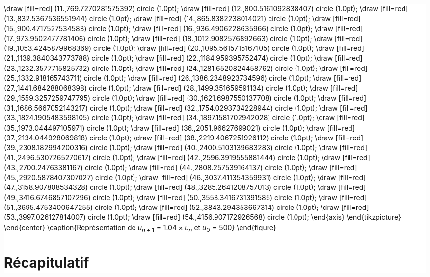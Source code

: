 \draw [fill=red] (11.,769.7270281575392) circle (1.0pt);
\draw [fill=red] (12.,800.5161092838407) circle (1.0pt);
\draw [fill=red] (13.,832.5367536551944) circle (1.0pt);
\draw [fill=red] (14.,865.8382238014021) circle (1.0pt);
\draw [fill=red] (15.,900.4717527534583) circle (1.0pt);
\draw [fill=red] (16.,936.4906228635966) circle (1.0pt);
\draw [fill=red] (17.,973.9502477781406) circle (1.0pt);
\draw [fill=red] (18.,1012.9082576892663) circle (1.0pt);
\draw [fill=red] (19.,1053.4245879968369) circle (1.0pt);
\draw [fill=red] (20.,1095.5615715167105) circle (1.0pt);
\draw [fill=red] (21.,1139.3840343773788) circle (1.0pt);
\draw [fill=red] (22.,1184.959395752474) circle (1.0pt);
\draw [fill=red] (23.,1232.3577715825732) circle (1.0pt);
\draw [fill=red] (24.,1281.6520824458762) circle (1.0pt);
\draw [fill=red] (25.,1332.918165743711) circle (1.0pt);
\draw [fill=red] (26.,1386.2348923734596) circle (1.0pt);
\draw [fill=red] (27.,1441.684288068398) circle (1.0pt);
\draw [fill=red] (28.,1499.351659591134) circle (1.0pt);
\draw [fill=red] (29.,1559.3257259747795) circle (1.0pt);
\draw [fill=red] (30.,1621.6987550137708) circle (1.0pt);
\draw [fill=red] (31.,1686.5667052143217) circle (1.0pt);
\draw [fill=red] (32.,1754.0293734228944) circle (1.0pt);
\draw [fill=red] (33.,1824.1905483598105) circle (1.0pt);
\draw [fill=red] (34.,1897.1581702942028) circle (1.0pt);
\draw [fill=red] (35.,1973.044497105971) circle (1.0pt);
\draw [fill=red] (36.,2051.96627699021) circle (1.0pt);
\draw [fill=red] (37.,2134.044928069818) circle (1.0pt);
\draw [fill=red] (38.,2219.4067251926112) circle (1.0pt);
\draw [fill=red] (39.,2308.182994200316) circle (1.0pt);
\draw [fill=red] (40.,2400.5103139683283) circle (1.0pt);
\draw [fill=red] (41.,2496.5307265270617) circle (1.0pt);
\draw [fill=red] (42.,2596.3919555881444) circle (1.0pt);
\draw [fill=red] (43.,2700.24763381167) circle (1.0pt);
\draw [fill=red] (44.,2808.257539164137) circle (1.0pt);
\draw [fill=red] (45.,2920.5878407307027) circle (1.0pt);
\draw [fill=red] (46.,3037.411354359931) circle (1.0pt);
\draw [fill=red] (47.,3158.907808534328) circle (1.0pt);
\draw [fill=red] (48.,3285.2641208757013) circle (1.0pt);
\draw [fill=red] (49.,3416.6746857107296) circle (1.0pt);
\draw [fill=red] (50.,3553.3416731391585) circle (1.0pt);
\draw [fill=red] (51.,3695.4753400647255) circle (1.0pt);
\draw [fill=red] (52.,3843.294353667314) circle (1.0pt);
\draw [fill=red] (53.,3997.026127814007) circle (1.0pt);
\draw [fill=red] (54.,4156.907172926568) circle (1.0pt);
\end{axis}
\end{tikzpicture}
\end{center}
\caption{Représentation de $u_{n+1}=1.04\times u_{n}$ et $u_{0}=500$}
\end{figure}

# Récapitulatif
